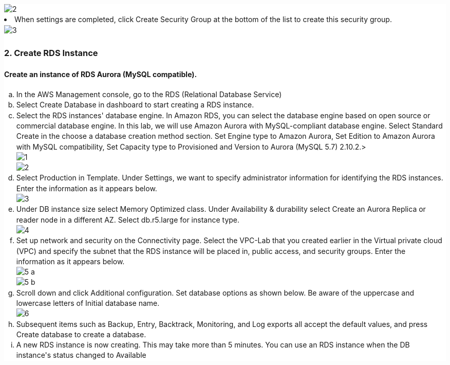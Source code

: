 <img width="880" alt="2" src="https://github.com/manas0120/Highly-Available-Multi-Tier-Web-Application/assets/60257363/da92b2f9-bcc5-469b-93c2-a03ab8cab7bd">

<li>When settings are completed, click Create Security Group at the bottom of the list to create this security group.</li>

<img width="897" alt="3" src="https://github.com/manas0120/Highly-Available-Multi-Tier-Web-Application/assets/60257363/93f5e6e0-7177-401b-aa4b-5f12695da910">
</ol>
<br>
<h3>2. Create RDS Instance </h3>
<h4>Create an instance of RDS Aurora (MySQL compatible).</h4>
<ol style="list-style-type:lower-alpha">
<li>In the AWS Management console, go to the RDS (Relational Database Service)</li>
<li>Select Create Database in dashboard to start creating a RDS instance.</li>
<li>Select the RDS instances' database engine. In Amazon RDS, you can select the database engine based on open source or commercial database engine. 
In this lab, we will use Amazon Aurora with MySQL-compliant database engine. 
Select Standard Create in the choose a database creation method section. 
Set Engine type to Amazon Aurora, Set Edition to Amazon Aurora with MySQL compatibility, Set Capacity type to Provisioned and Version to Aurora (MySQL 5.7) 2.10.2.></li>
 
<img width="550" alt="1" src="https://github.com/manas0120/Highly-Available-Multi-Tier-Web-Application/assets/60257363/dcd9f331-11ae-40c5-8f75-a91e7e56cae0">
<br>
<img width="460" alt="2" src="https://github.com/manas0120/Highly-Available-Multi-Tier-Web-Application/assets/60257363/5837c37b-c8b3-4c27-969a-714638a6310c">


<li>Select Production in Template. Under Settings, we want to specify administrator information for identifying the RDS instances. Enter the information as it appears below.</li>

<img width="381" alt="3" src="https://github.com/manas0120/Highly-Available-Multi-Tier-Web-Application/assets/60257363/769bb2e6-e2a0-45ce-af22-aef5da5ec191">

<li>Under DB instance size select Memory Optimized class. Under Availability & durability select Create an Aurora Replica or reader node in a different AZ. Select db.r5.large for instance type.</li>

<img width="438" alt="4" src="https://github.com/manas0120/Highly-Available-Multi-Tier-Web-Application/assets/60257363/aaaf5309-9a20-45d4-8c1e-321ec69f2606">

<li>Set up network and security on the Connectivity page. Select the VPC-Lab that you created earlier in the Virtual private cloud (VPC) and specify the subnet that the RDS instance will be placed in, public access, and security groups. Enter the information as it appears below.</li>

<img width="430" alt="5 a" src="https://github.com/manas0120/Highly-Available-Multi-Tier-Web-Application/assets/60257363/c1861ef5-4a0e-41b8-bc0d-efc1ed6e9194">
<br>
<img width="429" alt="5 b" src="https://github.com/manas0120/Highly-Available-Multi-Tier-Web-Application/assets/60257363/7e4f12fd-d8bd-493d-804a-ca788eb0d0b0">

<li>Scroll down and click Additional configuration. Set database options as shown below. Be aware of the uppercase and lowercase letters of Initial database name.</li>

<img width="431" alt="6" src="https://github.com/manas0120/Highly-Available-Multi-Tier-Web-Application/assets/60257363/61812d90-6c79-44b1-b543-5b0bd055474b">

<li>Subsequent items such as Backup, Entry, Backtrack, Monitoring, and Log exports all accept the default values, and press Create database to create a database.</li>
<li>A new RDS instance is now creating. This may take more than 5 minutes. 
 You can use an RDS instance when the DB instance's status changed to Available</li>
